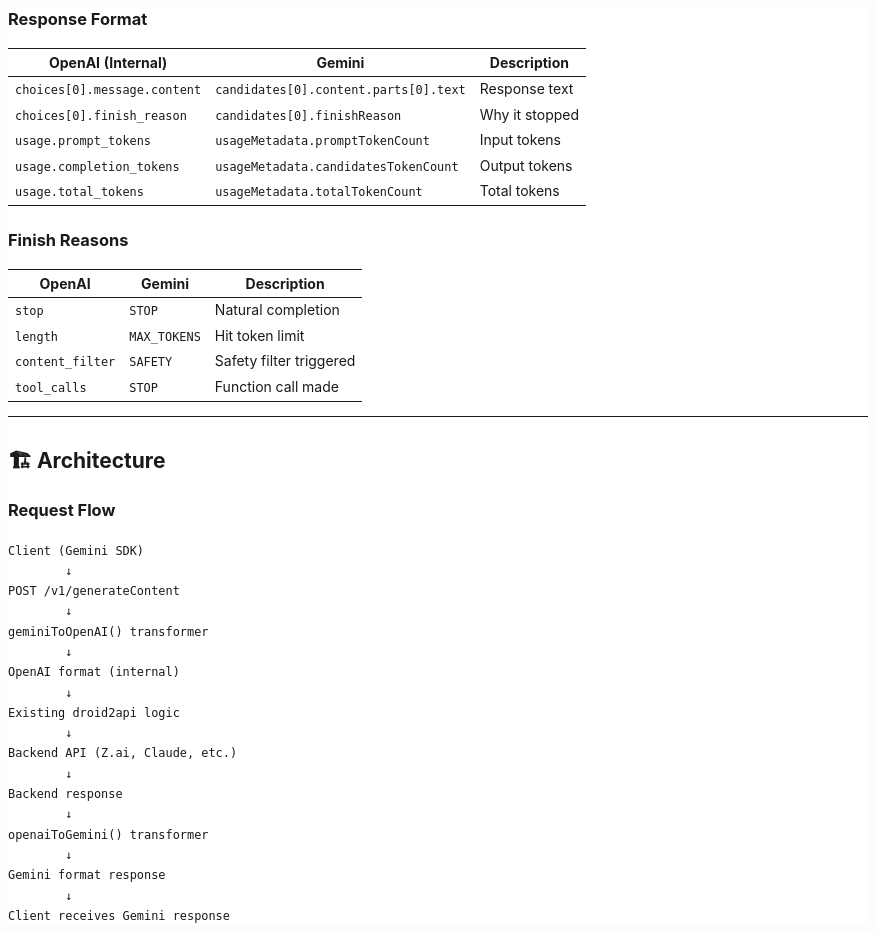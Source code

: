 ### Response Format

| OpenAI (Internal) | Gemini | Description |
|-------------------|--------|-------------|
| `choices[0].message.content` | `candidates[0].content.parts[0].text` | Response text |
| `choices[0].finish_reason` | `candidates[0].finishReason` | Why it stopped |
| `usage.prompt_tokens` | `usageMetadata.promptTokenCount` | Input tokens |
| `usage.completion_tokens` | `usageMetadata.candidatesTokenCount` | Output tokens |
| `usage.total_tokens` | `usageMetadata.totalTokenCount` | Total tokens |

### Finish Reasons

| OpenAI | Gemini | Description |
|--------|--------|-------------|
| `stop` | `STOP` | Natural completion |
| `length` | `MAX_TOKENS` | Hit token limit |
| `content_filter` | `SAFETY` | Safety filter triggered |
| `tool_calls` | `STOP` | Function call made |

---

## 🏗️ Architecture

### Request Flow

```
Client (Gemini SDK)
        ↓
POST /v1/generateContent
        ↓
geminiToOpenAI() transformer
        ↓
OpenAI format (internal)
        ↓
Existing droid2api logic
        ↓
Backend API (Z.ai, Claude, etc.)
        ↓
Backend response
        ↓
openaiToGemini() transformer
        ↓
Gemini format response
        ↓
Client receives Gemini response
```
